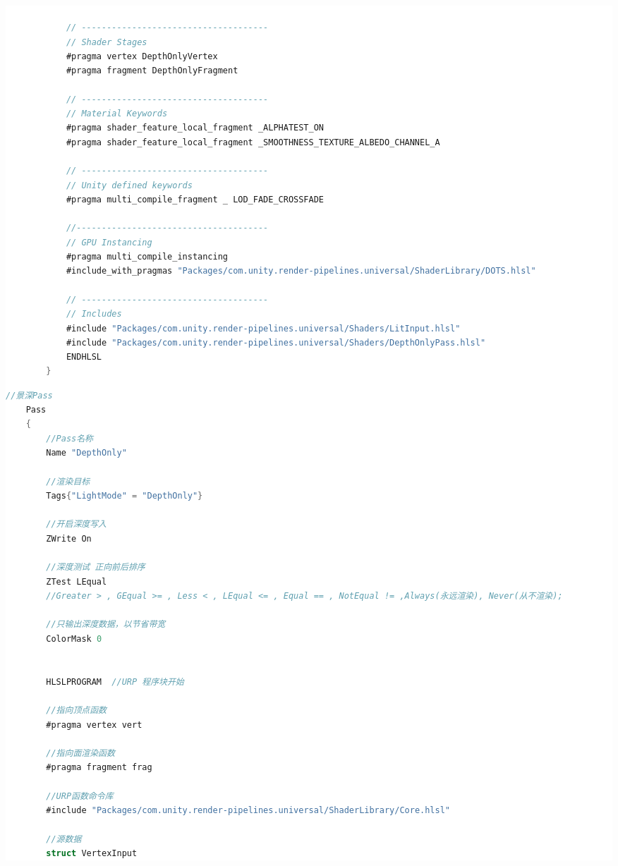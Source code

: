 ```cs fold file:Lit-DepthOnly

            // -------------------------------------
            // Shader Stages
            #pragma vertex DepthOnlyVertex
            #pragma fragment DepthOnlyFragment

            // -------------------------------------
            // Material Keywords
            #pragma shader_feature_local_fragment _ALPHATEST_ON
            #pragma shader_feature_local_fragment _SMOOTHNESS_TEXTURE_ALBEDO_CHANNEL_A

            // -------------------------------------
            // Unity defined keywords
            #pragma multi_compile_fragment _ LOD_FADE_CROSSFADE

            //--------------------------------------
            // GPU Instancing
            #pragma multi_compile_instancing
            #include_with_pragmas "Packages/com.unity.render-pipelines.universal/ShaderLibrary/DOTS.hlsl"

            // -------------------------------------
            // Includes
            #include "Packages/com.unity.render-pipelines.universal/Shaders/LitInput.hlsl"
            #include "Packages/com.unity.render-pipelines.universal/Shaders/DepthOnlyPass.hlsl"
            ENDHLSL
        }
```

```cs fold file:手写-DepthOnly
//景深Pass
    Pass
    {
        //Pass名称
        Name "DepthOnly"

        //渲染目标
        Tags{"LightMode" = "DepthOnly"}

        //开启深度写入
        ZWrite On

        //深度测试 正向前后排序
        ZTest LEqual      
        //Greater > , GEqual >= , Less < , LEqual <= , Equal == , NotEqual != ,Always(永远渲染), Never(从不渲染);

        //只输出深度数据，以节省带宽
        ColorMask 0


        HLSLPROGRAM  //URP 程序块开始

        //指向顶点函数
        #pragma vertex vert

        //指向面渲染函数
        #pragma fragment frag 

        //URP函数命令库
        #include "Packages/com.unity.render-pipelines.universal/ShaderLibrary/Core.hlsl"

        //源数据
        struct VertexInput
```
